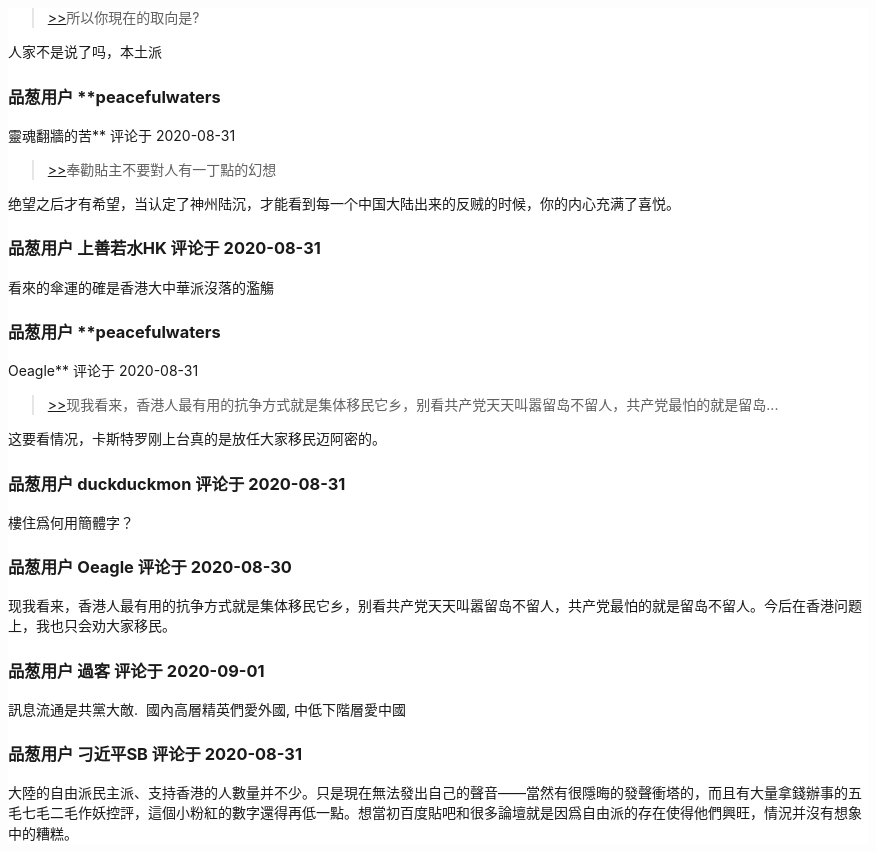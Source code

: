 > [\>>]( "/article/item_id-484863#")所以你現在的取向是?

  
  
人家不是说了吗，本土派
        


            
### 品葱用户 **peacefulwaters 
靈魂翻牆的苦** 评论于 2020-08-31
        
> [\>>]( "/article/item_id-485045#")奉勸貼主不要對人有一丁點的幻想

  
  
绝望之后才有希望，当认定了神州陆沉，才能看到每一个中国大陆出来的反贼的时候，你的内心充满了喜悦。
        


            
### 品葱用户 **上善若水HK** 评论于 2020-08-31
        
看來的傘運的確是香港大中華派沒落的濫觴
        


            
### 品葱用户 **peacefulwaters 
Oeagle** 评论于 2020-08-31
        
> [\>>]( "/article/item_id-484949#")现我看来，香港人最有用的抗争方式就是集体移民它乡，别看共产党天天叫嚣留岛不留人，共产党最怕的就是留岛...

  
  
这要看情况，卡斯特罗刚上台真的是放任大家移民迈阿密的。
        


            
### 品葱用户 **duckduckmon** 评论于 2020-08-31
        
樓住爲何用簡體字？
        


            
### 品葱用户 **Oeagle** 评论于 2020-08-30
        
现我看来，香港人最有用的抗争方式就是集体移民它乡，别看共产党天天叫嚣留岛不留人，共产党最怕的就是留岛不留人。今后在香港问题上，我也只会劝大家移民。
        


            
### 品葱用户 **過客** 评论于 2020-09-01
        
訊息流通是共黨大敵.  國內高層精英們愛外國, 中低下階層愛中國
        


            
### 品葱用户 **刁近平SB** 评论于 2020-08-31
        
大陸的自由派民主派、支持香港的人數量并不少。只是現在無法發出自己的聲音——當然有很隱晦的發聲衝塔的，而且有大量拿錢辦事的五毛七毛二毛作妖控評，這個小粉紅的數字還得再低一點。想當初百度貼吧和很多論壇就是因爲自由派的存在使得他們興旺，情況并沒有想象中的糟糕。  
  